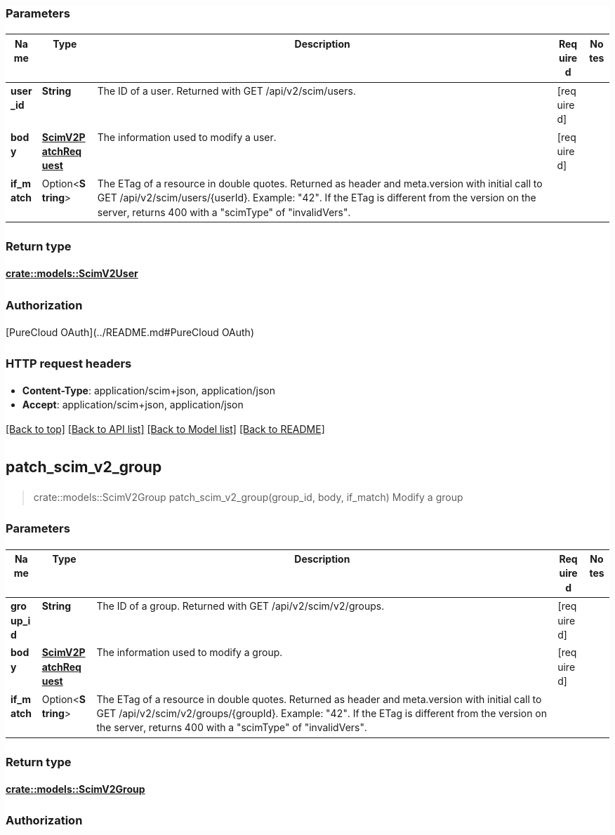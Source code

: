 ### Parameters


Name | Type | Description  | Required | Notes
------------- | ------------- | ------------- | ------------- | -------------
**user_id** | **String** | The ID of a user. Returned with GET /api/v2/scim/users. | [required] |
**body** | [**ScimV2PatchRequest**](ScimV2PatchRequest.md) | The information used to modify a user. | [required] |
**if_match** | Option<**String**> | The ETag of a resource in double quotes. Returned as header and meta.version with initial call to GET /api/v2/scim/users/{userId}. Example: \"42\". If the ETag is different from the version on the server, returns 400 with a \"scimType\" of \"invalidVers\". |  |

### Return type

[**crate::models::ScimV2User**](ScimV2User.md)

### Authorization

[PureCloud OAuth](../README.md#PureCloud OAuth)

### HTTP request headers

- **Content-Type**: application/scim+json, application/json
- **Accept**: application/scim+json, application/json

[[Back to top]](#) [[Back to API list]](../README.md#documentation-for-api-endpoints) [[Back to Model list]](../README.md#documentation-for-models) [[Back to README]](../README.md)


## patch_scim_v2_group

> crate::models::ScimV2Group patch_scim_v2_group(group_id, body, if_match)
Modify a group

### Parameters


Name | Type | Description  | Required | Notes
------------- | ------------- | ------------- | ------------- | -------------
**group_id** | **String** | The ID of a group. Returned with GET /api/v2/scim/v2/groups. | [required] |
**body** | [**ScimV2PatchRequest**](ScimV2PatchRequest.md) | The information used to modify a group. | [required] |
**if_match** | Option<**String**> | The ETag of a resource in double quotes. Returned as header and meta.version with initial call to GET /api/v2/scim/v2/groups/{groupId}. Example: \"42\". If the ETag is different from the version on the server, returns 400 with a \"scimType\" of \"invalidVers\". |  |

### Return type

[**crate::models::ScimV2Group**](ScimV2Group.md)

### Authorization
